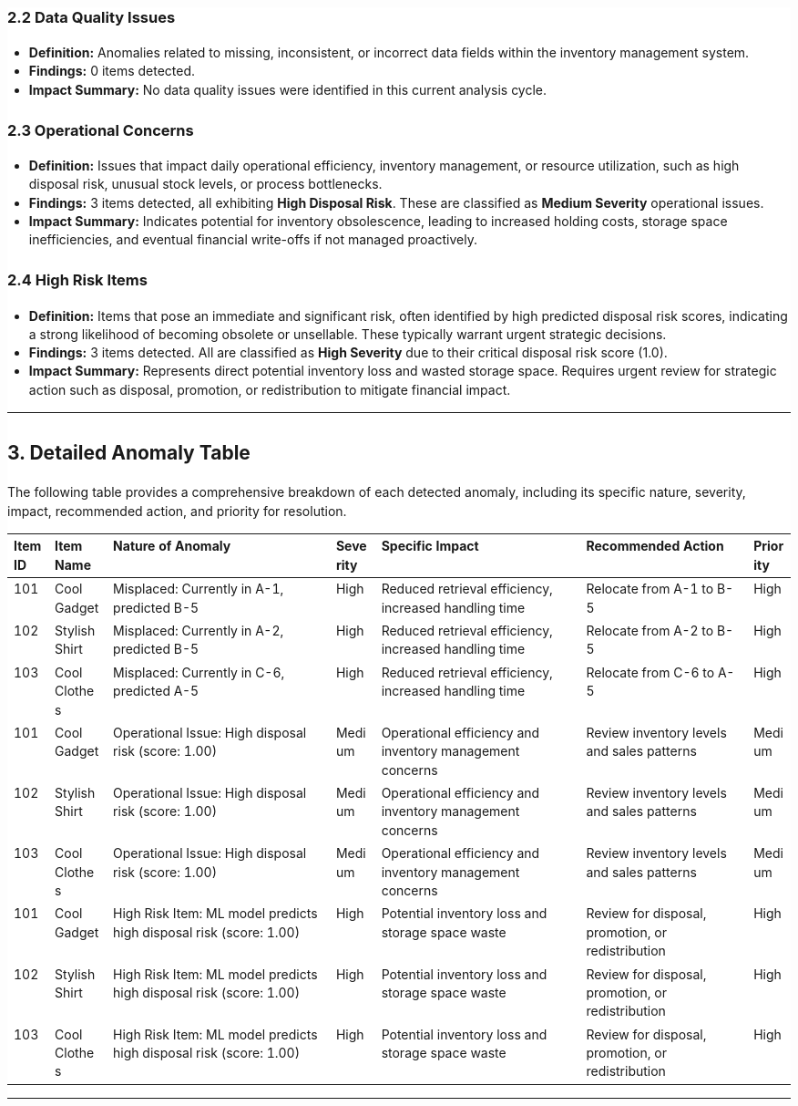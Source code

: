### 2.2 Data Quality Issues
*   **Definition:** Anomalies related to missing, inconsistent, or incorrect data fields within the inventory management system.
*   **Findings:** 0 items detected.
*   **Impact Summary:** No data quality issues were identified in this current analysis cycle.

### 2.3 Operational Concerns
*   **Definition:** Issues that impact daily operational efficiency, inventory management, or resource utilization, such as high disposal risk, unusual stock levels, or process bottlenecks.
*   **Findings:** 3 items detected, all exhibiting **High Disposal Risk**. These are classified as **Medium Severity** operational issues.
*   **Impact Summary:** Indicates potential for inventory obsolescence, leading to increased holding costs, storage space inefficiencies, and eventual financial write-offs if not managed proactively.

### 2.4 High Risk Items
*   **Definition:** Items that pose an immediate and significant risk, often identified by high predicted disposal risk scores, indicating a strong likelihood of becoming obsolete or unsellable. These typically warrant urgent strategic decisions.
*   **Findings:** 3 items detected. All are classified as **High Severity** due to their critical disposal risk score (1.0).
*   **Impact Summary:** Represents direct potential inventory loss and wasted storage space. Requires urgent review for strategic action such as disposal, promotion, or redistribution to mitigate financial impact.

---

## 3. Detailed Anomaly Table

The following table provides a comprehensive breakdown of each detected anomaly, including its specific nature, severity, impact, recommended action, and priority for resolution.

| Item ID | Item Name     | Nature of Anomaly                       | Severity | Specific Impact                                    | Recommended Action                                    | Priority |
| :------ | :------------ | :-------------------------------------- | :------- | :------------------------------------------------- | :---------------------------------------------------- | :------- |
| 101     | Cool Gadget   | Misplaced: Currently in A-1, predicted B-5 | High     | Reduced retrieval efficiency, increased handling time | Relocate from A-1 to B-5                              | High     |
| 102     | Stylish Shirt | Misplaced: Currently in A-2, predicted B-5 | High     | Reduced retrieval efficiency, increased handling time | Relocate from A-2 to B-5                              | High     |
| 103     | Cool Clothes  | Misplaced: Currently in C-6, predicted A-5 | High     | Reduced retrieval efficiency, increased handling time | Relocate from C-6 to A-5                              | High     |
| 101     | Cool Gadget   | Operational Issue: High disposal risk (score: 1.00) | Medium   | Operational efficiency and inventory management concerns | Review inventory levels and sales patterns             | Medium   |
| 102     | Stylish Shirt | Operational Issue: High disposal risk (score: 1.00) | Medium   | Operational efficiency and inventory management concerns | Review inventory levels and sales patterns             | Medium   |
| 103     | Cool Clothes  | Operational Issue: High disposal risk (score: 1.00) | Medium   | Operational efficiency and inventory management concerns | Review inventory levels and sales patterns             | Medium   |
| 101     | Cool Gadget   | High Risk Item: ML model predicts high disposal risk (score: 1.00) | High     | Potential inventory loss and storage space waste | Review for disposal, promotion, or redistribution     | High     |
| 102     | Stylish Shirt | High Risk Item: ML model predicts high disposal risk (score: 1.00) | High     | Potential inventory loss and storage space waste | Review for disposal, promotion, or redistribution     | High     |
| 103     | Cool Clothes  | High Risk Item: ML model predicts high disposal risk (score: 1.00) | High     | Potential inventory loss and storage space waste | Review for disposal, promotion, or redistribution     | High     |

---
